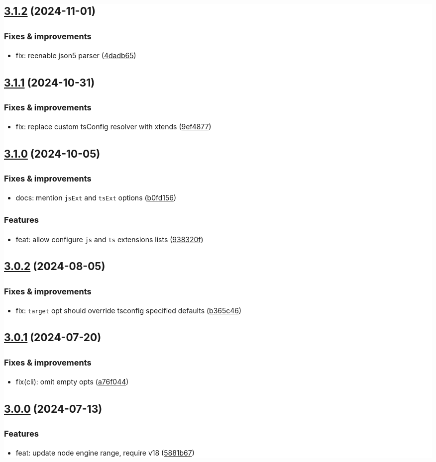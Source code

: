 ## [3.1.2](https://github.com/antongolub/tsc-esm-fix/compare/v3.1.1...v3.1.2) (2024-11-01)

### Fixes & improvements
* fix: reenable json5 parser ([4dadb65](https://github.com/antongolub/tsc-esm-fix/commit/4dadb652dab07564a32fa6ecc928634dfc05d22c))

## [3.1.1](https://github.com/antongolub/tsc-esm-fix/compare/v3.1.0...v3.1.1) (2024-10-31)

### Fixes & improvements
* fix: replace custom tsConfig resolver with xtends ([9ef4877](https://github.com/antongolub/tsc-esm-fix/commit/9ef487791dc4646398f7faa3212e2879dc9387e9))

## [3.1.0](https://github.com/antongolub/tsc-esm-fix/compare/v3.0.2...v3.1.0) (2024-10-05)

### Fixes & improvements
* docs: mention `jsExt` and `tsExt` options ([b0fd156](https://github.com/antongolub/tsc-esm-fix/commit/b0fd156a5037b283c547d70dc26d43a719eb77af))

### Features
* feat: allow configure `js` and `ts` extensions lists ([938320f](https://github.com/antongolub/tsc-esm-fix/commit/938320f893806f9469940922acaeb0341fccb972))

## [3.0.2](https://github.com/antongolub/tsc-esm-fix/compare/v3.0.1...v3.0.2) (2024-08-05)

### Fixes & improvements
* fix: `target` opt should override tsconfig specified defaults ([b365c46](https://github.com/antongolub/tsc-esm-fix/commit/b365c466f012f470e1ee84dc9f5b14beed1dba60))

## [3.0.1](https://github.com/antongolub/tsc-esm-fix/compare/v3.0.0...v3.0.1) (2024-07-20)

### Fixes & improvements
* fix(cli): omit empty opts ([a76f044](https://github.com/antongolub/tsc-esm-fix/commit/a76f044bfe1845d9cc4f27fa11aac1509dc17a8b))

## [3.0.0](https://github.com/antongolub/tsc-esm-fix/compare/v2.20.27...v3.0.0) (2024-07-13)

### Features
* feat: update node engine range, require v18 ([5881b67](https://github.com/antongolub/tsc-esm-fix/commit/5881b672ba953c6e9910c6a3722f96b9bbf45d4a))

